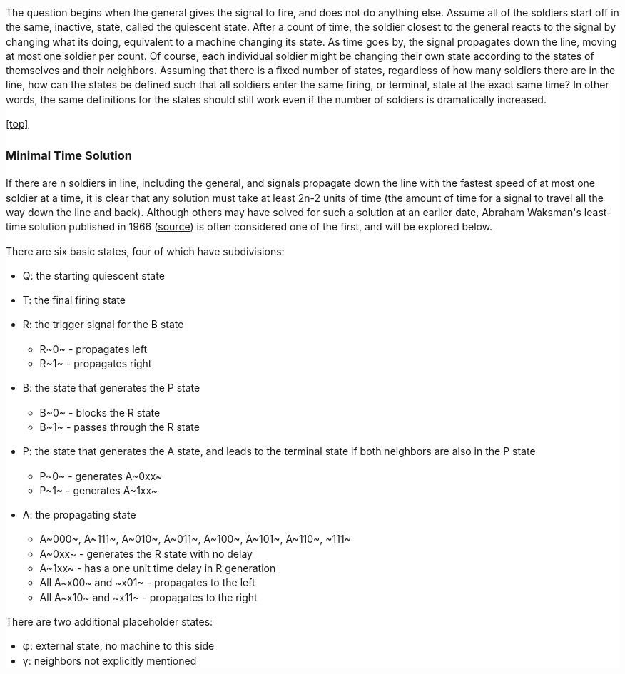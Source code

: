 The question begins when the general gives the signal to fire, and does
not do anything else. Assume all of the soldiers start off in the same,
inactive, state, called the quiescent state. After a count of time, the
soldier closest to the general reacts to the signal by changing what its
doing, equivalent to a machine changing its state. As time goes by, the
signal propagates down the line, moving at most one soldier per count.
Of course, each individual soldier might be changing their own state
according to the states of themselves and their neighbors. Assuming that
there is a fixed number of states, regardless of how many soldiers there
are in the line, how can the states be defined such that all soldiers
enter the same firing, or terminal, state at the exact same time? In
other words, the same definitions for the states should still work even
if the number of soldiers is dramatically increased.

[[top]](#top)

### Minimal Time Solution

If there are n soldiers in line, including the general, and signals
propagate down the line with the fastest speed of at most one soldier at
a time, it is clear that any solution must take at least 2n-2 units of
time (the amount of time for a signal to travel all the way down the
line and back). Although others may have solved for such a solution at
an earlier date, Abraham Waksman's least-time solution published in 1966
([source](refs.html#waksman)) is often considered one of the first, and
will be explored below.

There are six basic states, four of which have subdivisions:

-   Q: the starting quiescent state
-   T: the final firing state
-   R: the trigger signal for the B state
    -   R~0~ - propagates left
    -   R~1~ - propagates right

-   B: the state that generates the P state
    -   B~0~ - blocks the R state
    -   B~1~ - passes through the R state

-   P: the state that generates the A state, and leads to the terminal
    state if both neighbors are also in the P state
    -   P~0~ - generates A~0xx~
    -   P~1~ - generates A~1xx~

-   A: the propagating state
    -   A~000~, A~111~, A~010~, A~011~, A~100~, A~101~, A~110~, ~111~
    -   A~0xx~ - generates the R state with no delay
    -   A~1xx~ - has a one unit time delay in R generation
    -   All A~x00~ and ~x01~ - propagates to the left
    -   All A~x10~ and ~x11~ - propagates to the right

There are two additional placeholder states:

-   φ: external state, no machine to this side
-   γ: neighbors not explicitly mentioned
